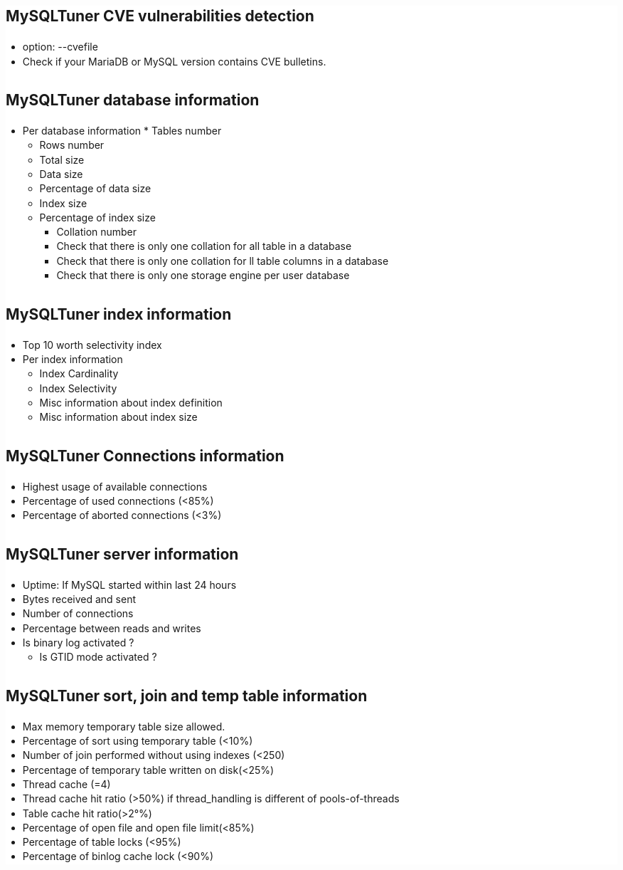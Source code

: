 ## MySQLTuner CVE vulnerabilities detection

* option: --cvefile
* Check if your MariaDB or MySQL version contains CVE bulletins.

## MySQLTuner database information
* Per database information
        * Tables number
	* Rows number
	* Total size
	* Data size
	* Percentage of data size
	* Index size
	* Percentage of index size
        * Collation number
        * Check that there is only one collation for all table in a database
        * Check that there is only one collation for ll table columns in a database
        * Check that there is only one storage engine per user database


## MySQLTuner index information

* Top 10 worth selectivity index
* Per index information
	* Index Cardinality
	* Index Selectivity
	* Misc information about index definition 
	* Misc information about index size

## MySQLTuner Connections information

* Highest usage of available connections
* Percentage of used connections (<85%)
* Percentage of aborted connections (<3%)

## MySQLTuner server information

* Uptime: If MySQL started within last 24 hours
* Bytes received and sent
* Number of connections
* Percentage between reads and writes
* Is binary log activated ?
   * Is GTID mode activated ?

## MySQLTuner sort, join and temp table information
* Max memory temporary table size allowed.
* Percentage of sort using temporary table (<10%)
* Number of join performed without using indexes (<250)
* Percentage of temporary table written on disk(<25%)
* Thread cache (=4)
* Thread cache hit ratio (>50%) if thread_handling is different of pools-of-threads
* Table cache hit ratio(>2°%)
* Percentage of open file and open file limit(<85%)
* Percentage of table locks (<95%)
* Percentage of binlog cache lock (<90%)
